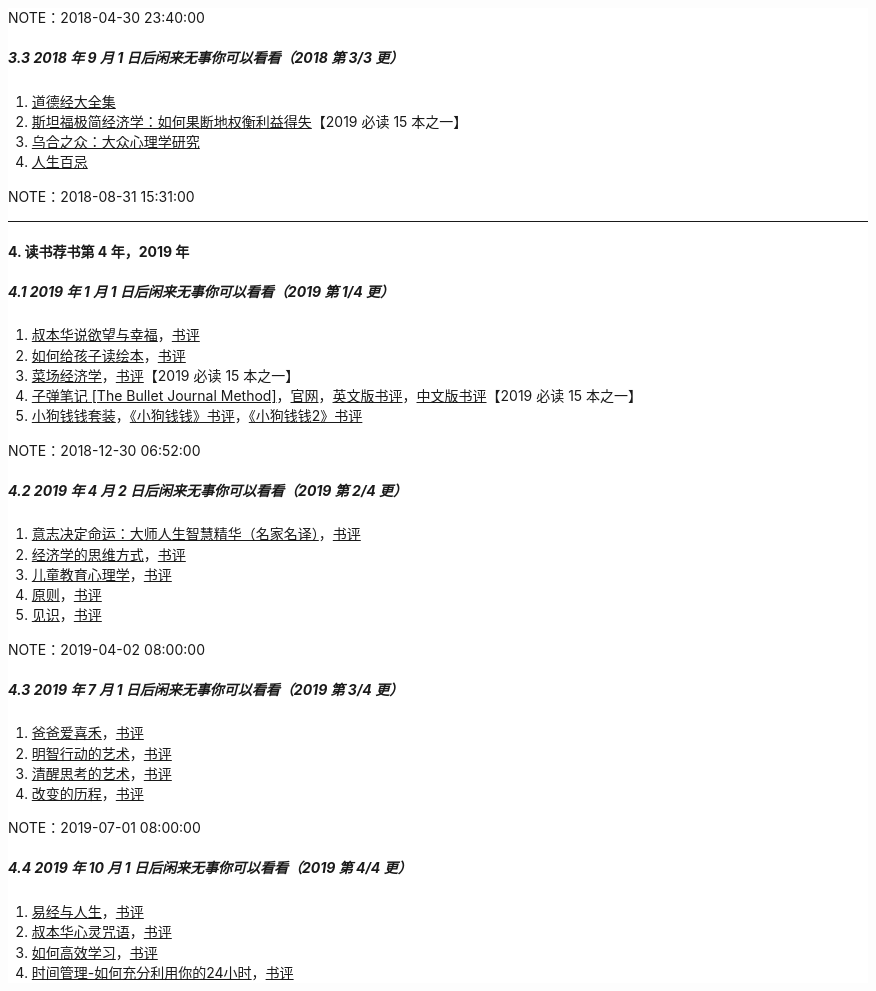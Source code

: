 NOTE：2018-04-30 23:40:00

##### 3.3 2018 年 9 月 1 日后闲来无事你可以看看（2018 第 3/3 更）
1. [道德经大全集](https://item.jd.com/10391784.html)
2. [斯坦福极简经济学：如何果断地权衡利益得失](https://item.jd.com/11624985.html)【2019 必读 15 本之一】
3. [乌合之众：大众心理学研究](https://item.jd.com/11857317.html)
4. [人生百忌](https://item.jd.com/11694794.html)

NOTE：2018-08-31 15:31:00

------

#### 4. 读书荐书第 4 年，2019 年

##### 4.1 2019 年 1 月 1 日后闲来无事你可以看看（2019 第 1/4 更）
1. [叔本华说欲望与幸福](http://product.dangdang.com/22850673.html)，[书评](https://book.douban.com/subject/11603688/)
2. [如何给孩子读绘本](http://product.dangdang.com/25069354.html)，[书评](https://book.douban.com/subject/27001167/)
3. [菜场经济学](https://item.jd.com/12022534.html)，[书评](https://book.douban.com/subject/26866034/)【2019 必读 15 本之一】
4. [子弹笔记 [The Bullet Journal Method]](https://item.jd.com/12470065.html)，[官网](https://bulletjournal.com/)，[英文版书评](https://book.douban.com/subject/30360720/)，[中文版书评](https://book.douban.com/subject/30395230/)【2019 必读 15 本之一】
5. [小狗钱钱套装](https://item.jd.com/12345927.html)，[《小狗钱钱》书评](https://book.douban.com/subject/3576486/)，[《小狗钱钱2》书评](https://book.douban.com/subject/6971390/)

NOTE：2018-12-30 06:52:00

##### 4.2 2019 年 4 月 2 日后闲来无事你可以看看（2019 第 2/4 更）
1. [意志决定命运：大师人生智慧精华（名家名译）](http://product.dangdang.com/23627064.html)，[书评](https://book.douban.com/subject/26320590/)
2. [经济学的思维方式](http://product.dangdang.com/25309209.html)，[书评](https://book.douban.com/subject/30274068/)
3. [儿童教育心理学](http://product.dangdang.com/25182679.html)，[书评](https://book.douban.com/subject/30330362/)
4. [原则](http://product.dangdang.com/25204629.html)，[书评](https://book.douban.com/subject/27608239/)
5. [见识](http://product.dangdang.com/25220963.html)，[书评](https://book.douban.com/subject/30144978/)

NOTE：2019-04-02 08:00:00

##### 4.3 2019 年 7 月 1 日后闲来无事你可以看看（2019 第 3/4 更）
1. [爸爸爱喜禾](http://product.dangdang.com/25572820.html)，[书评](https://book.douban.com/subject/30363885/)
2. [明智行动的艺术](http://product.dangdang.com/24007258.html)，[书评](https://book.douban.com/subject/24878420/)
3. [清醒思考的艺术](http://product.dangdang.com/23988941.html)，[书评](https://book.douban.com/subject/20492550/)
4. [改变的历程](http://product.dangdang.com/25210988.html)，[书评](https://book.douban.com/subject/30124849/)

NOTE：2019-07-01 08:00:00

##### 4.4 2019 年 10 月 1 日后闲来无事你可以看看（2019 第 4/4 更）
1. [易经与人生](https://item.jd.com/41309088771.html)，[书评](https://book.douban.com/subject/3348174/)
2. [叔本华心灵咒语](https://item.jd.com/49769284537.html)，[书评](https://book.douban.com/subject/25741265/)
3. [如何高效学习](https://item.jd.com/11367156.html)，[书评](https://book.douban.com/subject/25783654/)
4. [时间管理-如何充分利用你的24小时](https://item.jd.com/10877320.html)，[书评](https://book.douban.com/subject/7001106/)

